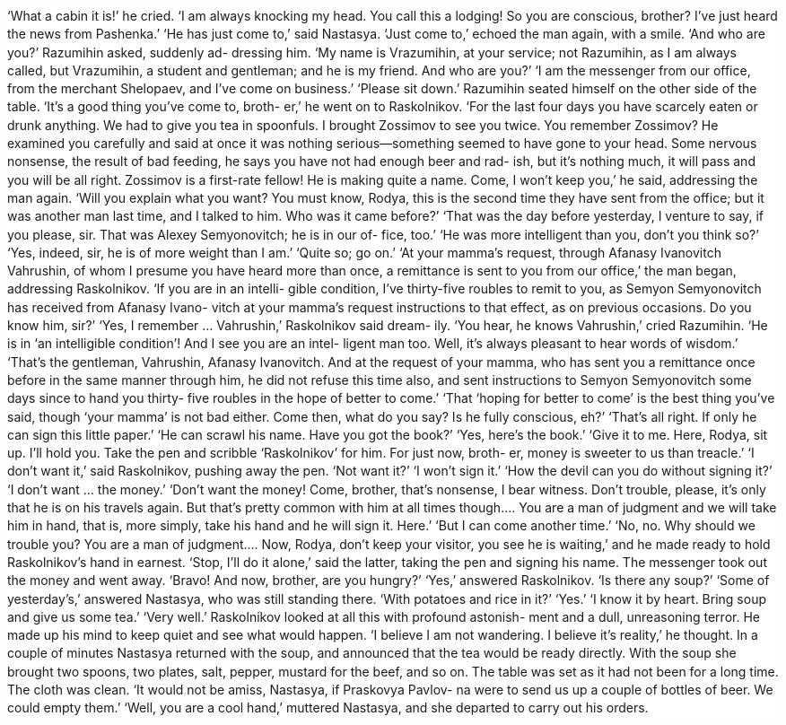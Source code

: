 ‘What a cabin it is!’ he cried. ‘I am always knocking my head. You call this a lodging! So you are conscious, brother? I’ve just heard the news from Pashenka.’ ‘He has just come to,’ said Nastasya. ‘Just come to,’ echoed the man again, with a smile. ‘And who are you?’ Razumihin asked, suddenly ad- dressing him. ‘My name is Vrazumihin, at your service; not Razumihin, as I am always called, but Vrazumihin, a
student and gentleman; and he is my friend. And who are you?’
‘I am the messenger from our office, from the merchant
Shelopaev, and I’ve come on business.’
‘Please sit down.’ Razumihin seated himself on the other side of the table. ‘It’s a good thing you’ve come to, broth- er,’ he went on to Raskolnikov. ‘For the last four days you have scarcely eaten or drunk anything. We had to give you tea in spoonfuls. I brought Zossimov to see you twice. You remember Zossimov? He examined you carefully and said at once it was nothing serious—something seemed to have gone to your head. Some nervous nonsense, the result of bad feeding, he says you have not had enough beer and rad- ish, but it’s nothing much, it will pass and you will be all right. Zossimov is a first-rate fellow! He is making quite a name. Come, I won’t keep you,’ he said, addressing the man again. ‘Will you explain what you want? You must know, Rodya, this is the second time they have sent from the office; but it was another man last time, and I talked to him. Who was it came before?’
‘That was the day before yesterday, I venture to say, if you please, sir. That was Alexey Semyonovitch; he is in our of- fice, too.’
‘He was more intelligent than you, don’t you think so?’ ‘Yes, indeed, sir, he is of more weight than I am.’ ‘Quite so; go on.’ ‘At your mamma’s request, through Afanasy Ivanovitch Vahrushin, of whom I presume you have heard more than once, a remittance is sent to you from our office,’ the man
began, addressing Raskolnikov. ‘If you are in an intelli- gible condition, I’ve thirty-five roubles to remit to you, as Semyon Semyonovitch has received from Afanasy Ivano- vitch at your mamma’s request instructions to that effect, as on previous occasions. Do you know him, sir?’
‘Yes, I remember … Vahrushin,’ Raskolnikov said dream-
ily.
‘You hear, he knows Vahrushin,’ cried Razumihin. ‘He is in ‘an intelligible condition’! And I see you are an intel- ligent man too. Well, it’s always pleasant to hear words of wisdom.’
‘That’s the gentleman, Vahrushin, Afanasy Ivanovitch. And at the request of your mamma, who has sent you a remittance once before in the same manner through him, he did not refuse this time also, and sent instructions to Semyon Semyonovitch some days since to hand you thirty- five roubles in the hope of better to come.’
‘That ‘hoping for better to come’ is the best thing you’ve said, though ‘your mamma’ is not bad either. Come then, what do you say? Is he fully conscious, eh?’
‘That’s all right. If only he can sign this little paper.’ ‘He can scrawl his name. Have you got the book?’ ‘Yes, here’s the book.’ ‘Give it to me. Here, Rodya, sit up. I’ll hold you. Take the pen and scribble ‘Raskolnikov’ for him. For just now, broth- er, money is sweeter to us than treacle.’
‘I don’t want it,’ said Raskolnikov, pushing away the pen. ‘Not want it?’ ‘I won’t sign it.’
‘How the devil can you do without signing it?’ ‘I don’t want … the money.’ ‘Don’t want the money! Come, brother, that’s nonsense, I bear witness. Don’t trouble, please, it’s only that he is on his travels again. But that’s pretty common with him at all times though…. You are a man of judgment and we will take him in hand, that is, more simply, take his hand and he will sign it. Here.’
‘But I can come another time.’ ‘No, no. Why should we trouble you? You are a man of judgment…. Now, Rodya, don’t keep your visitor, you see he is waiting,’ and he made ready to hold Raskolnikov’s hand in earnest.
‘Stop, I’ll do it alone,’ said the latter, taking the pen and
signing his name.
The messenger took out the money and went away. ‘Bravo! And now, brother, are you hungry?’ ‘Yes,’ answered Raskolnikov. ‘Is there any soup?’ ‘Some of yesterday’s,’ answered Nastasya, who was still
standing there.
‘With potatoes and rice in it?’ ‘Yes.’ ‘I know it by heart. Bring soup and give us some tea.’ ‘Very well.’ Raskolnikov looked at all this with profound astonish- ment and a dull, unreasoning terror. He made up his mind to keep quiet and see what would happen. ‘I believe I am not wandering. I believe it’s reality,’ he thought.
In a couple of minutes Nastasya returned with the soup, and announced that the tea would be ready directly. With the soup she brought two spoons, two plates, salt, pepper, mustard for the beef, and so on. The table was set as it had not been for a long time. The cloth was clean.
‘It would not be amiss, Nastasya, if Praskovya Pavlov- na were to send us up a couple of bottles of beer. We could empty them.’
‘Well, you are a cool hand,’ muttered Nastasya, and she
departed to carry out his orders.